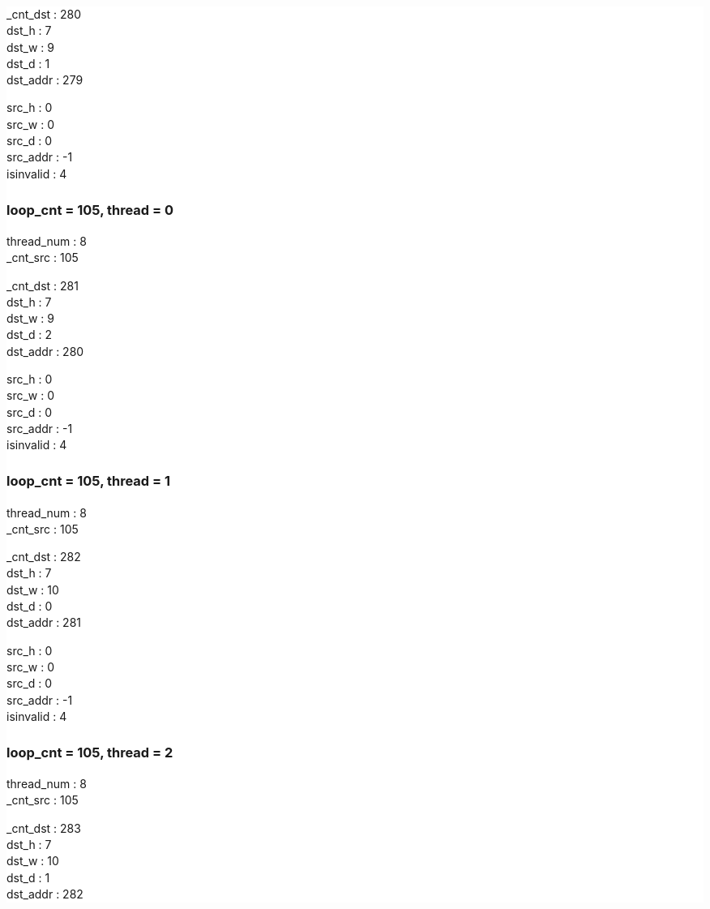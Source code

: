 _cnt_dst : 280  
dst_h : 7  
dst_w : 9  
dst_d : 1  
dst_addr : 279  

src_h : 0  
src_w : 0  
src_d : 0  
src_addr : -1  
isinvalid : 4  



### loop_cnt = 105, thread = 0  

thread_num : 8  
_cnt_src : 105  

_cnt_dst : 281  
dst_h : 7  
dst_w : 9  
dst_d : 2  
dst_addr : 280  

src_h : 0  
src_w : 0  
src_d : 0  
src_addr : -1  
isinvalid : 4  

### loop_cnt = 105, thread = 1  

thread_num : 8  
_cnt_src : 105  

_cnt_dst : 282  
dst_h : 7  
dst_w : 10  
dst_d : 0  
dst_addr : 281  

src_h : 0  
src_w : 0  
src_d : 0  
src_addr : -1  
isinvalid : 4  

### loop_cnt = 105, thread = 2  

thread_num : 8  
_cnt_src : 105  

_cnt_dst : 283  
dst_h : 7  
dst_w : 10  
dst_d : 1  
dst_addr : 282  
